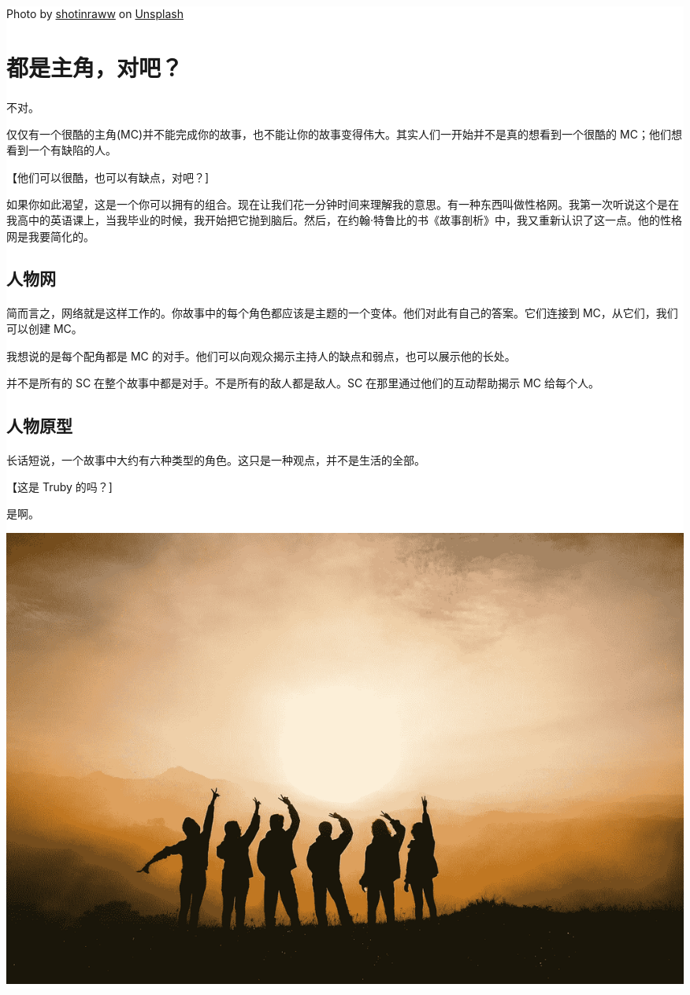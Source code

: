 Photo by [shotinraww](https://unsplash.com/@shotinraww?utm_source=unsplash&utm_medium=referral&utm_content=creditCopyText) on [Unsplash](https://unsplash.com/search/photos/masked-man?utm_source=unsplash&utm_medium=referral&utm_content=creditCopyText)

# 都是主角，对吧？

不对。

仅仅有一个很酷的主角(MC)并不能完成你的故事，也不能让你的故事变得伟大。其实人们一开始并不是真的想看到一个很酷的 MC；他们想看到一个有缺陷的人。

【他们可以很酷，也可以有缺点，对吧？]

如果你如此渴望，这是一个你可以拥有的组合。现在让我们花一分钟时间来理解我的意思。有一种东西叫做性格网。我第一次听说这个是在我高中的英语课上，当我毕业的时候，我开始把它抛到脑后。然后，在约翰·特鲁比的书《故事剖析》中，我又重新认识了这一点。他的性格网是我要简化的。

## 人物网

简而言之，网络就是这样工作的。你故事中的每个角色都应该是主题的一个变体。他们对此有自己的答案。它们连接到 MC，从它们，我们可以创建 MC。

我想说的是每个配角都是 MC 的对手。他们可以向观众揭示主持人的缺点和弱点，也可以展示他的长处。

并不是所有的 SC 在整个故事中都是对手。不是所有的敌人都是敌人。SC 在那里通过他们的互动帮助揭示 MC 给每个人。

## 人物原型

长话短说，一个故事中大约有六种类型的角色。这只是一种观点，并不是生活的全部。

【这是 Truby 的吗？]

是啊。

![](img/35f27a3e3c28e8424855f587f2b60d80.png)
